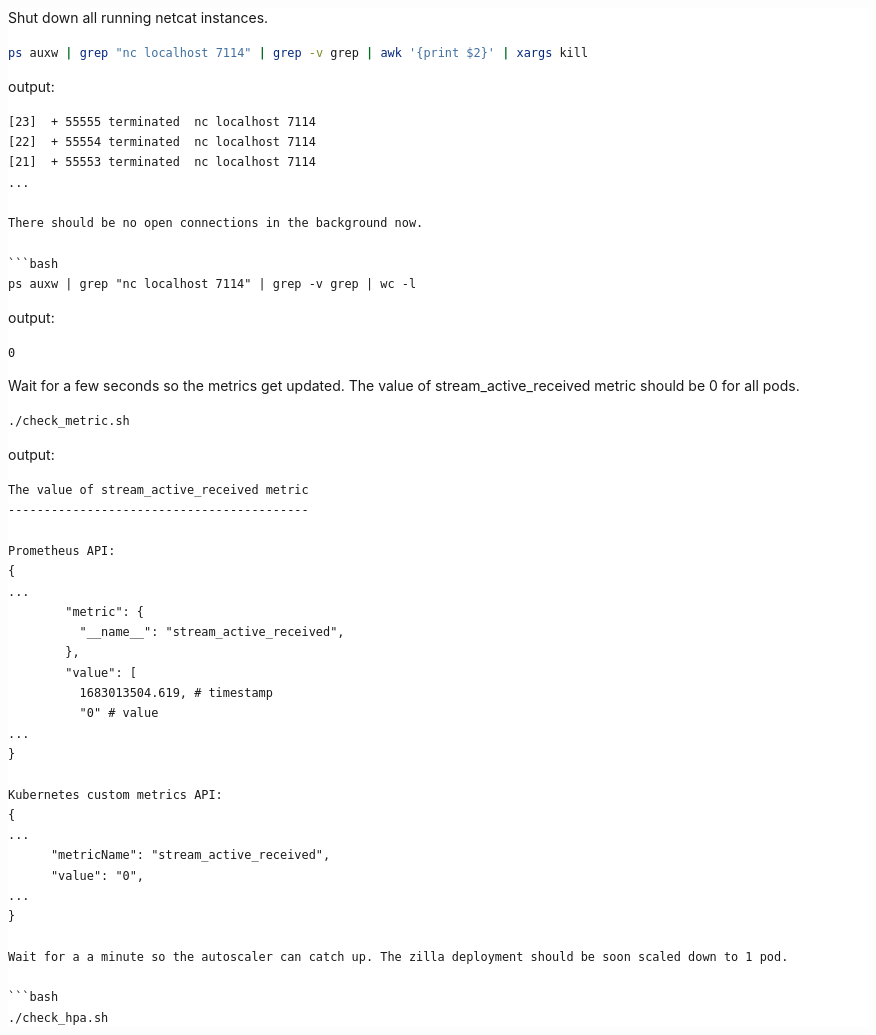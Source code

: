 Shut down all running netcat instances.

```bash
ps auxw | grep "nc localhost 7114" | grep -v grep | awk '{print $2}' | xargs kill
```

output:

````text
[23]  + 55555 terminated  nc localhost 7114
[22]  + 55554 terminated  nc localhost 7114
[21]  + 55553 terminated  nc localhost 7114
...

There should be no open connections in the background now.

```bash
ps auxw | grep "nc localhost 7114" | grep -v grep | wc -l
````

output:

```text
0
```

Wait for a few seconds so the metrics get updated. The value of stream_active_received metric should be 0 for all pods.

```bash
./check_metric.sh
```

output:

````text
The value of stream_active_received metric
------------------------------------------

Prometheus API:
{
...
        "metric": {
          "__name__": "stream_active_received",
        },
        "value": [
          1683013504.619, # timestamp
          "0" # value
...
}

Kubernetes custom metrics API:
{
...
      "metricName": "stream_active_received",
      "value": "0",
...
}

Wait for a a minute so the autoscaler can catch up. The zilla deployment should be soon scaled down to 1 pod.

```bash
./check_hpa.sh
````
